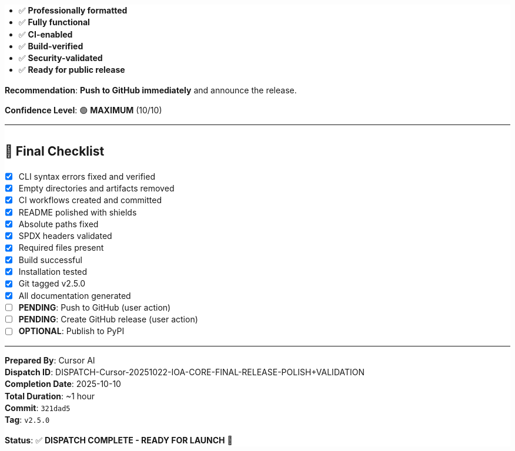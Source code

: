 - ✅ **Professionally formatted**
- ✅ **Fully functional**
- ✅ **CI-enabled**
- ✅ **Build-verified**
- ✅ **Security-validated**
- ✅ **Ready for public release**

**Recommendation**: **Push to GitHub immediately** and announce the release.

**Confidence Level**: 🟢 **MAXIMUM** (10/10)

---

## 📧 Final Checklist

- [x] CLI syntax errors fixed and verified
- [x] Empty directories and artifacts removed
- [x] CI workflows created and committed
- [x] README polished with shields
- [x] Absolute paths fixed
- [x] SPDX headers validated
- [x] Required files present
- [x] Build successful
- [x] Installation tested
- [x] Git tagged v2.5.0
- [x] All documentation generated
- [ ] **PENDING**: Push to GitHub (user action)
- [ ] **PENDING**: Create GitHub release (user action)
- [ ] **OPTIONAL**: Publish to PyPI

---

**Prepared By**: Cursor AI  
**Dispatch ID**: DISPATCH-Cursor-20251022-IOA-CORE-FINAL-RELEASE-POLISH+VALIDATION  
**Completion Date**: 2025-10-10  
**Total Duration**: ~1 hour  
**Commit**: `321dad5`  
**Tag**: `v2.5.0`

**Status**: ✅ **DISPATCH COMPLETE - READY FOR LAUNCH** 🚀

